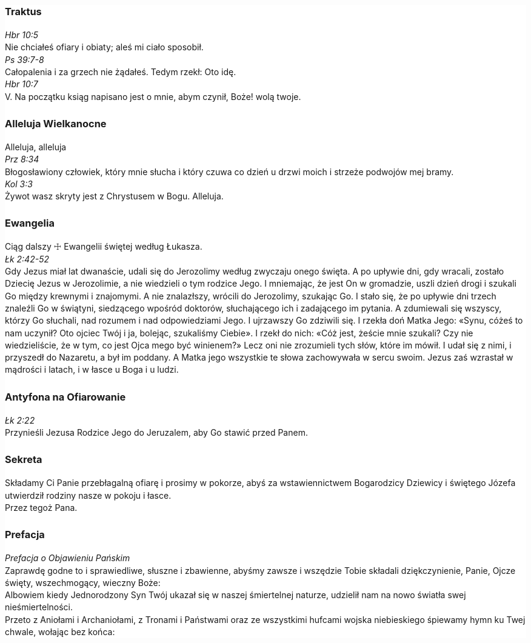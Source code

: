 
### Traktus  
*Hbr 10:5*  
Nie chciałeś ofiary i obiaty; aleś mi ciało sposobił.  
*Ps 39:7-8*  
Całopalenia i za grzech nie żądałeś. Tedym rzekł: Oto idę.  
*Hbr 10:7*  
V. Na początku ksiąg napisano jest o mnie, abym czynił, Boże! wolą twoje.  


### Alleluja Wielkanocne  
Alleluja, alleluja  
*Prz 8:34*  
Błogosławiony człowiek, który mnie słucha i który czuwa co dzień u drzwi moich i strzeże podwojów mej bramy.  
*Kol 3:3*  
Żywot wasz skryty jest z Chrystusem w Bogu. Alleluja.  


### Ewangelia  
Ciąg dalszy ☩ Ewangelii świętej według Łukasza.  
*Łk 2:42-52*  
Gdy Jezus miał lat dwanaście, udali się do Jerozolimy według zwyczaju onego święta. A po upływie dni, gdy wracali, zostało Dziecię Jezus w Jerozolimie, a nie wiedzieli o tym rodzice Jego. I mniemając, że jest On w gromadzie, uszli dzień drogi i szukali Go między krewnymi i znajomymi. A nie znalazłszy, wrócili do Jerozolimy, szukając Go. I stało się, że po upływie dni trzech znaleźli Go w świątyni, siedzącego wpośród doktorów, słuchającego ich i zadającego im pytania. A zdumiewali się wszyscy, którzy Go słuchali, nad rozumem i nad odpowiedziami Jego. I ujrzawszy Go zdziwili się. I rzekła doń Matka Jego: «Synu, cóżeś to nam uczynił? Oto ojciec Twój i ja, bolejąc, szukaliśmy Ciebie». I rzekł do nich: «Cóż jest, żeście mnie szukali? Czy nie wiedzieliście, że w tym, co jest Ojca mego być winienem?» Lecz oni nie zrozumieli tych słów, które im mówił. I udał się z nimi, i przyszedł do Nazaretu, a był im poddany. A Matka jego wszystkie te słowa zachowywała w sercu swoim. Jezus zaś wzrastał w mądrości i latach, i w łasce u Boga i u ludzi.  


### Antyfona na Ofiarowanie  
*Łk 2:22*  
Przynieśli Jezusa Rodzice Jego do Jeruzalem, aby Go stawić przed Panem.  


### Sekreta  
Składamy Ci Panie przebłagalną ofiarę i prosimy w pokorze, abyś za wstawiennictwem Bogarodzicy Dziewicy i świętego Józefa utwierdził rodziny nasze w pokoju i łasce.  
Przez tegoż Pana.  


### Prefacja  
*Prefacja o Objawieniu Pańskim*  
Zaprawdę godne to i sprawiedliwe, słuszne i zbawienne, abyśmy zawsze i wszędzie Tobie składali dziękczynienie, Panie, Ojcze święty, wszechmogący, wieczny Boże:  
Albowiem kiedy Jednorodzony Syn Twój ukazał się w naszej śmiertelnej naturze, udzielił nam na nowo światła swej nieśmiertelności.  
Przeto z Aniołami i Archaniołami, z Tronami i Państwami oraz ze wszystkimi hufcami wojska niebieskiego śpiewamy hymn ku Twej chwale, wołając bez końca:  
